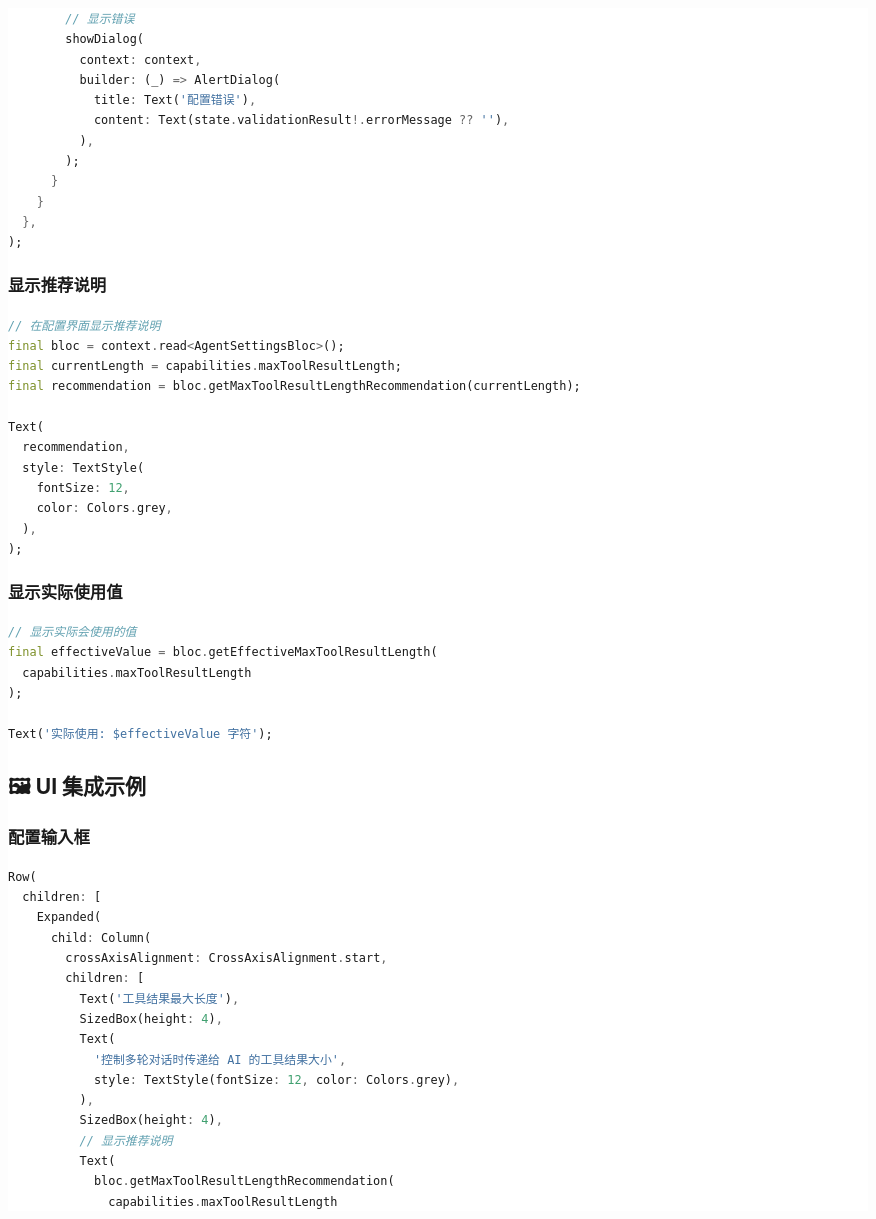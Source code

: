 ```dart
        // 显示错误
        showDialog(
          context: context,
          builder: (_) => AlertDialog(
            title: Text('配置错误'),
            content: Text(state.validationResult!.errorMessage ?? ''),
          ),
        );
      }
    }
  },
);
```

### 显示推荐说明

```dart
// 在配置界面显示推荐说明
final bloc = context.read<AgentSettingsBloc>();
final currentLength = capabilities.maxToolResultLength;
final recommendation = bloc.getMaxToolResultLengthRecommendation(currentLength);

Text(
  recommendation,
  style: TextStyle(
    fontSize: 12,
    color: Colors.grey,
  ),
);
```

### 显示实际使用值

```dart
// 显示实际会使用的值
final effectiveValue = bloc.getEffectiveMaxToolResultLength(
  capabilities.maxToolResultLength
);

Text('实际使用: $effectiveValue 字符');
```

## 🖼️ UI 集成示例

### 配置输入框

```dart
Row(
  children: [
    Expanded(
      child: Column(
        crossAxisAlignment: CrossAxisAlignment.start,
        children: [
          Text('工具结果最大长度'),
          SizedBox(height: 4),
          Text(
            '控制多轮对话时传递给 AI 的工具结果大小',
            style: TextStyle(fontSize: 12, color: Colors.grey),
          ),
          SizedBox(height: 4),
          // 显示推荐说明
          Text(
            bloc.getMaxToolResultLengthRecommendation(
              capabilities.maxToolResultLength
```